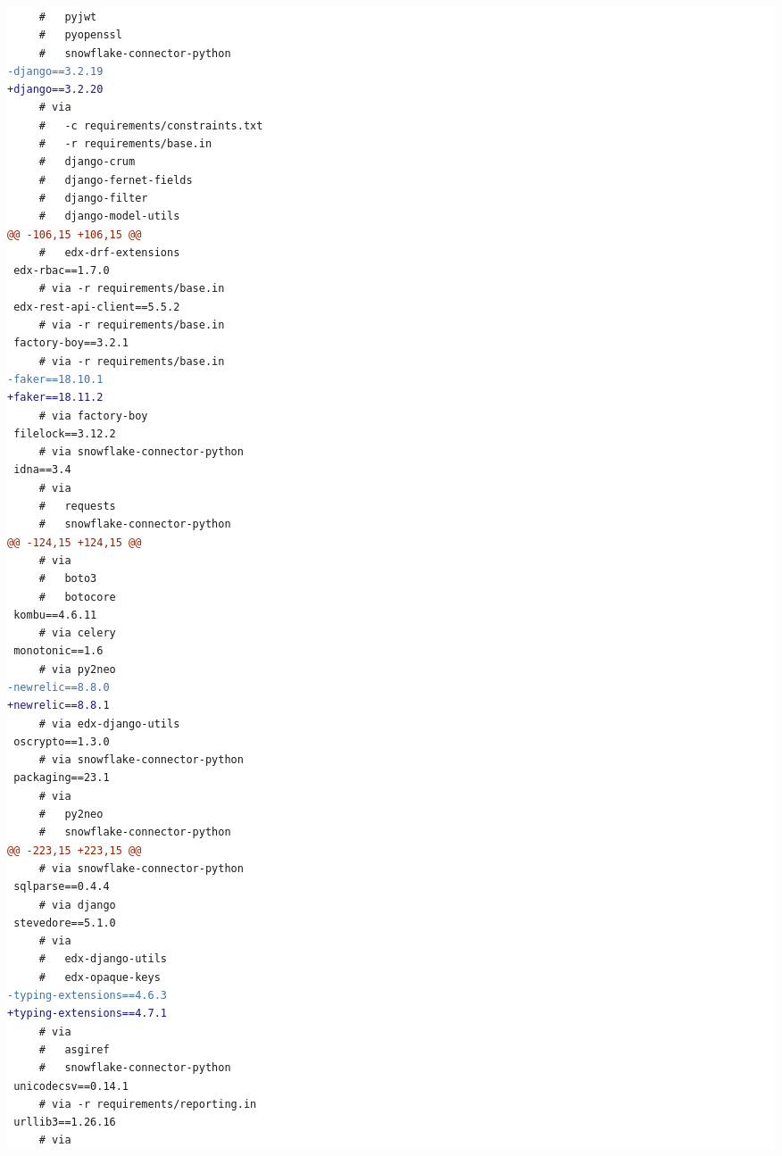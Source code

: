 ```diff
     #   pyjwt
     #   pyopenssl
     #   snowflake-connector-python
-django==3.2.19
+django==3.2.20
     # via
     #   -c requirements/constraints.txt
     #   -r requirements/base.in
     #   django-crum
     #   django-fernet-fields
     #   django-filter
     #   django-model-utils
@@ -106,15 +106,15 @@
     #   edx-drf-extensions
 edx-rbac==1.7.0
     # via -r requirements/base.in
 edx-rest-api-client==5.5.2
     # via -r requirements/base.in
 factory-boy==3.2.1
     # via -r requirements/base.in
-faker==18.10.1
+faker==18.11.2
     # via factory-boy
 filelock==3.12.2
     # via snowflake-connector-python
 idna==3.4
     # via
     #   requests
     #   snowflake-connector-python
@@ -124,15 +124,15 @@
     # via
     #   boto3
     #   botocore
 kombu==4.6.11
     # via celery
 monotonic==1.6
     # via py2neo
-newrelic==8.8.0
+newrelic==8.8.1
     # via edx-django-utils
 oscrypto==1.3.0
     # via snowflake-connector-python
 packaging==23.1
     # via
     #   py2neo
     #   snowflake-connector-python
@@ -223,15 +223,15 @@
     # via snowflake-connector-python
 sqlparse==0.4.4
     # via django
 stevedore==5.1.0
     # via
     #   edx-django-utils
     #   edx-opaque-keys
-typing-extensions==4.6.3
+typing-extensions==4.7.1
     # via
     #   asgiref
     #   snowflake-connector-python
 unicodecsv==0.14.1
     # via -r requirements/reporting.in
 urllib3==1.26.16
     # via
```